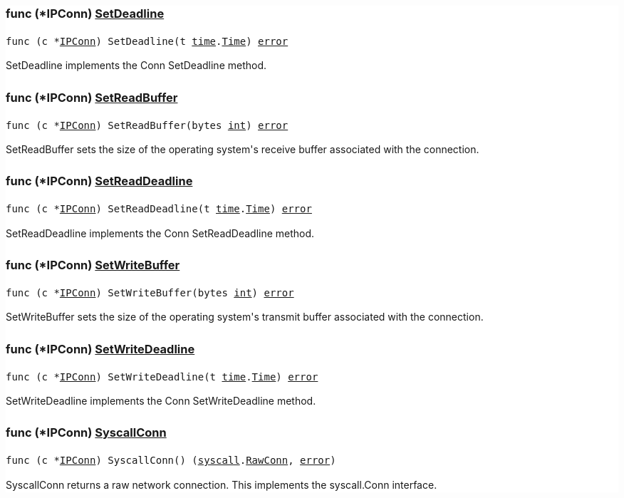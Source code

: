 

### <a id="IPConn.SetDeadline">func</a> (\*IPConn) [SetDeadline](https://golang.org/src/net/net.go?s=7792:7837#L226)
<pre>func (c *<a href="#IPConn">IPConn</a>) SetDeadline(t <a href="/pkg/time/">time</a>.<a href="/pkg/time/#Time">Time</a>) <a href="/pkg/builtin/#error">error</a></pre>
SetDeadline implements the Conn SetDeadline method.




### <a id="IPConn.SetReadBuffer">func</a> (\*IPConn) [SetReadBuffer](https://golang.org/src/net/net.go?s=8756:8801#L260)
<pre>func (c *<a href="#IPConn">IPConn</a>) SetReadBuffer(bytes <a href="/pkg/builtin/#int">int</a>) <a href="/pkg/builtin/#error">error</a></pre>
SetReadBuffer sets the size of the operating system's
receive buffer associated with the connection.




### <a id="IPConn.SetReadDeadline">func</a> (\*IPConn) [SetReadDeadline](https://golang.org/src/net/net.go?s=8092:8141#L237)
<pre>func (c *<a href="#IPConn">IPConn</a>) SetReadDeadline(t <a href="/pkg/time/">time</a>.<a href="/pkg/time/#Time">Time</a>) <a href="/pkg/builtin/#error">error</a></pre>
SetReadDeadline implements the Conn SetReadDeadline method.




### <a id="IPConn.SetWriteBuffer">func</a> (\*IPConn) [SetWriteBuffer](https://golang.org/src/net/net.go?s=9109:9155#L272)
<pre>func (c *<a href="#IPConn">IPConn</a>) SetWriteBuffer(bytes <a href="/pkg/builtin/#int">int</a>) <a href="/pkg/builtin/#error">error</a></pre>
SetWriteBuffer sets the size of the operating system's
transmit buffer associated with the connection.




### <a id="IPConn.SetWriteDeadline">func</a> (\*IPConn) [SetWriteDeadline](https://golang.org/src/net/net.go?s=8402:8452#L248)
<pre>func (c *<a href="#IPConn">IPConn</a>) SetWriteDeadline(t <a href="/pkg/time/">time</a>.<a href="/pkg/time/#Time">Time</a>) <a href="/pkg/builtin/#error">error</a></pre>
SetWriteDeadline implements the Conn SetWriteDeadline method.




### <a id="IPConn.SyscallConn">func</a> (\*IPConn) [SyscallConn](https://golang.org/src/net/iprawsock.go?s=2845:2900#L95)
<pre>func (c *<a href="#IPConn">IPConn</a>) SyscallConn() (<a href="/pkg/syscall/">syscall</a>.<a href="/pkg/syscall/#RawConn">RawConn</a>, <a href="/pkg/builtin/#error">error</a>)</pre>
SyscallConn returns a raw network connection.
This implements the syscall.Conn interface.

